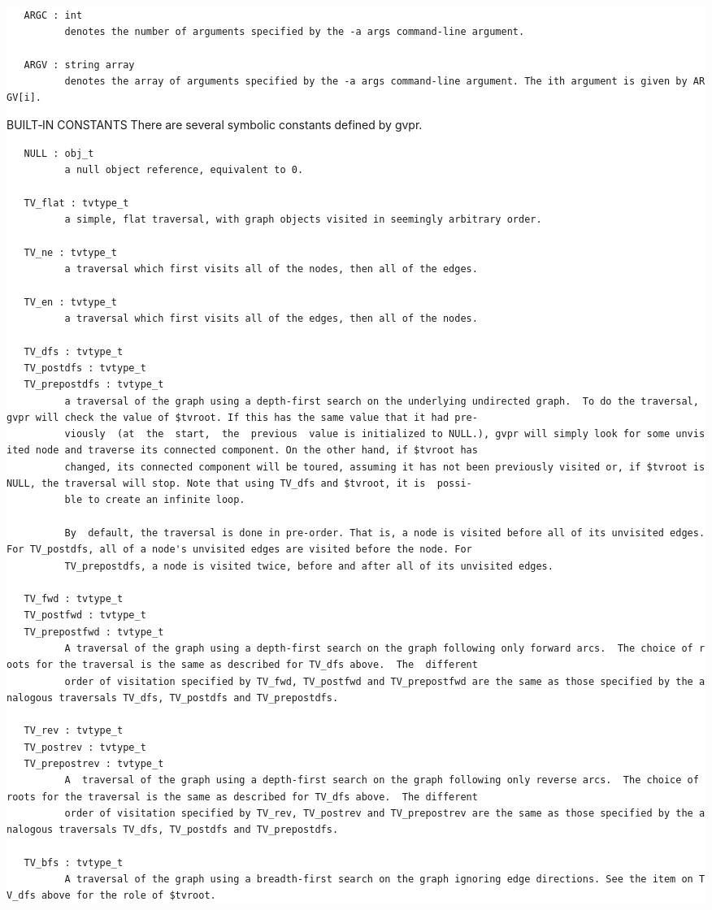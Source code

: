        ARGC : int
              denotes the number of arguments specified by the -a args command‐line argument.

       ARGV : string array
              denotes the array of arguments specified by the -a args command‐line argument. The ith argument is given by ARGV[i].

BUILT‐IN CONSTANTS
       There are several symbolic constants defined by gvpr.

       NULL : obj_t
              a null object reference, equivalent to 0.

       TV_flat : tvtype_t
              a simple, flat traversal, with graph objects visited in seemingly arbitrary order.

       TV_ne : tvtype_t
              a traversal which first visits all of the nodes, then all of the edges.

       TV_en : tvtype_t
              a traversal which first visits all of the edges, then all of the nodes.

       TV_dfs : tvtype_t
       TV_postdfs : tvtype_t
       TV_prepostdfs : tvtype_t
              a traversal of the graph using a depth‐first search on the underlying undirected graph.  To do the traversal, gvpr will check the value of $tvroot. If this has the same value that it had pre‐
              viously  (at  the  start,  the  previous  value is initialized to NULL.), gvpr will simply look for some unvisited node and traverse its connected component. On the other hand, if $tvroot has
              changed, its connected component will be toured, assuming it has not been previously visited or, if $tvroot is NULL, the traversal will stop. Note that using TV_dfs and $tvroot, it is  possi‐
              ble to create an infinite loop.

              By  default, the traversal is done in pre-order. That is, a node is visited before all of its unvisited edges. For TV_postdfs, all of a node's unvisited edges are visited before the node. For
              TV_prepostdfs, a node is visited twice, before and after all of its unvisited edges.

       TV_fwd : tvtype_t
       TV_postfwd : tvtype_t
       TV_prepostfwd : tvtype_t
              A traversal of the graph using a depth‐first search on the graph following only forward arcs.  The choice of roots for the traversal is the same as described for TV_dfs above.  The  different
              order of visitation specified by TV_fwd, TV_postfwd and TV_prepostfwd are the same as those specified by the analogous traversals TV_dfs, TV_postdfs and TV_prepostdfs.

       TV_rev : tvtype_t
       TV_postrev : tvtype_t
       TV_prepostrev : tvtype_t
              A  traversal of the graph using a depth‐first search on the graph following only reverse arcs.  The choice of roots for the traversal is the same as described for TV_dfs above.  The different
              order of visitation specified by TV_rev, TV_postrev and TV_prepostrev are the same as those specified by the analogous traversals TV_dfs, TV_postdfs and TV_prepostdfs.

       TV_bfs : tvtype_t
              A traversal of the graph using a breadth‐first search on the graph ignoring edge directions. See the item on TV_dfs above for the role of $tvroot.
